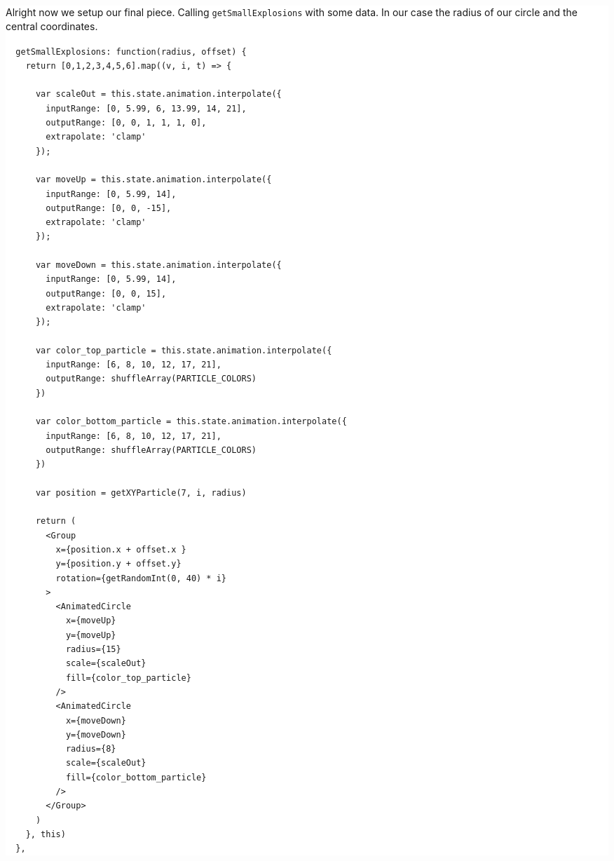 Alright now we setup our final piece. Calling `getSmallExplosions` with some data. In our case the radius of our circle and the central coordinates.

```
  getSmallExplosions: function(radius, offset) {
    return [0,1,2,3,4,5,6].map((v, i, t) => {

      var scaleOut = this.state.animation.interpolate({
        inputRange: [0, 5.99, 6, 13.99, 14, 21],
        outputRange: [0, 0, 1, 1, 1, 0],
        extrapolate: 'clamp'
      });

      var moveUp = this.state.animation.interpolate({
        inputRange: [0, 5.99, 14],
        outputRange: [0, 0, -15],
        extrapolate: 'clamp'
      });

      var moveDown = this.state.animation.interpolate({
        inputRange: [0, 5.99, 14],
        outputRange: [0, 0, 15],
        extrapolate: 'clamp'
      });

      var color_top_particle = this.state.animation.interpolate({
        inputRange: [6, 8, 10, 12, 17, 21],
        outputRange: shuffleArray(PARTICLE_COLORS)
      })

      var color_bottom_particle = this.state.animation.interpolate({
        inputRange: [6, 8, 10, 12, 17, 21],
        outputRange: shuffleArray(PARTICLE_COLORS)
      })

      var position = getXYParticle(7, i, radius)

      return (
        <Group 
          x={position.x + offset.x } 
          y={position.y + offset.y} 
          rotation={getRandomInt(0, 40) * i}
        >
          <AnimatedCircle 
            x={moveUp}
            y={moveUp}
            radius={15} 
            scale={scaleOut} 
            fill={color_top_particle} 
          />
          <AnimatedCircle 
            x={moveDown}
            y={moveDown}
            radius={8} 
            scale={scaleOut} 
            fill={color_bottom_particle} 
          />
        </Group>
      )
    }, this)
  },
```

